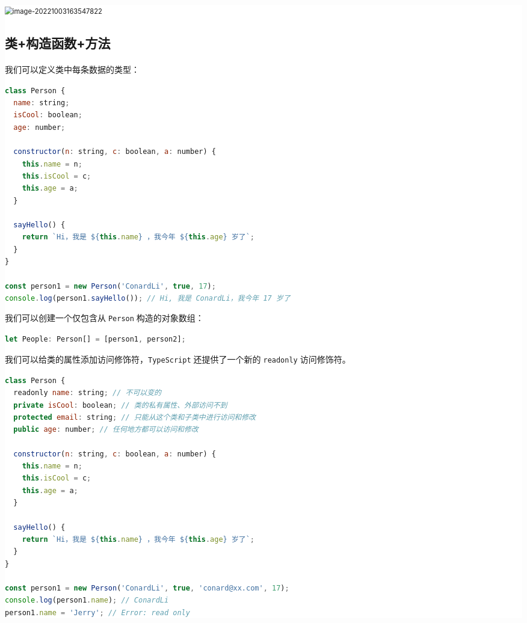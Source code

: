 
<img src="https://edu-8673.oss-cn-beijing.aliyuncs.com/img2022.10.30/202210031635906.png" alt="image-20221003163547822" style="zoom:80%;" />

## 类+构造函数+方法

我们可以定义类中每条数据的类型：

```js
class Person {
  name: string;
  isCool: boolean;
  age: number;

  constructor(n: string, c: boolean, a: number) {
    this.name = n;
    this.isCool = c;
    this.age = a;
  }

  sayHello() {
    return `Hi，我是 ${this.name} ，我今年 ${this.age} 岁了`;
  }
}

const person1 = new Person('ConardLi', true, 17);
console.log(person1.sayHello()); // Hi, 我是 ConardLi，我今年 17 岁了
```

我们可以创建一个仅包含从 `Person` 构造的对象数组：

```js
let People: Person[] = [person1, person2];
```

我们可以给类的属性添加访问修饰符，`TypeScript` 还提供了一个新的 `readonly` 访问修饰符。

```js
class Person {
  readonly name: string; // 不可以变的
  private isCool: boolean; // 类的私有属性、外部访问不到
  protected email: string; // 只能从这个类和子类中进行访问和修改
  public age: number; // 任何地方都可以访问和修改

  constructor(n: string, c: boolean, a: number) {
    this.name = n;
    this.isCool = c;
    this.age = a;
  }

  sayHello() {
    return `Hi，我是 ${this.name} ，我今年 ${this.age} 岁了`;
  }
}

const person1 = new Person('ConardLi', true, 'conard@xx.com', 17);
console.log(person1.name); // ConardLi
person1.name = 'Jerry'; // Error: read only
```
